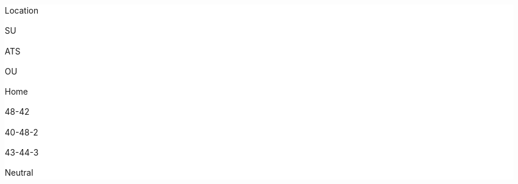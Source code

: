 <th style="text-align:center;">

Location

</th>

<th style="text-align:center;">

SU

</th>

<th style="text-align:center;">

ATS

</th>

<th style="text-align:center;">

OU

</th>

</tr>

</thead>

<tbody>

<tr>

<td style="text-align:center;">

Home

</td>

<td style="text-align:center;">

48-42

</td>

<td style="text-align:center;">

40-48-2

</td>

<td style="text-align:center;">

43-44-3

</td>

</tr>

<tr>

<td style="text-align:center;">

Neutral

</td>
